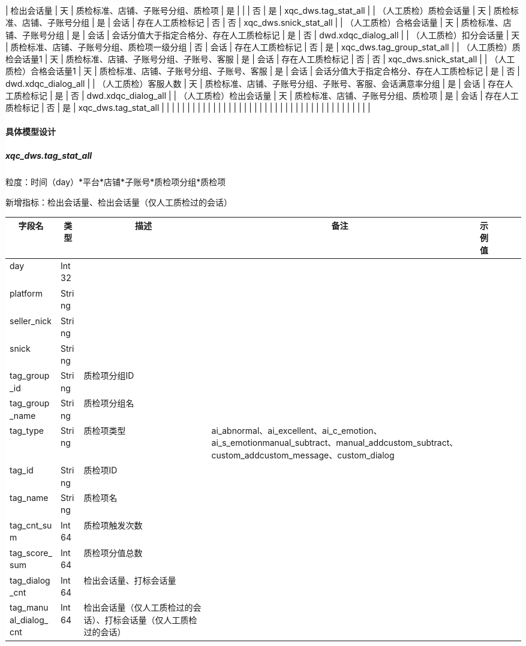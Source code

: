 | 检出会话量              | 天           | 质检标准、店铺、子账号分组、质检项                       | 是             |                    |                                          | 否                 | 是                       | xqc_dws.tag_stat_all       |
| （人工质检）质检会话量  | 天           | 质检标准、店铺、子账号分组                               | 是             | 会话               | 存在人工质检标记                         | 否                 | 否                       | xqc_dws.snick_stat_all     |
| （人工质检）合格会话量  | 天           | 质检标准、店铺、子账号分组                               | 是             | 会话               | 会话分值大于指定合格分、存在人工质检标记 | 是                 | 否                       | dwd.xdqc_dialog_all        |
| （人工质检）扣分会话量  | 天           | 质检标准、店铺、子账号分组、质检项一级分组               | 否             | 会话               | 存在人工质检标记                         | 否                 | 是                       | xqc_dws.tag_group_stat_all |
| （人工质检）质检会话量1 | 天           | 质检标准、店铺、子账号分组、子账号、客服                 | 是             | 会话               | 存在人工质检标记                         | 否                 | 否                       | xqc_dws.snick_stat_all     |
| （人工质检）合格会话量1 | 天           | 质检标准、店铺、子账号分组、子账号、客服                 | 是             | 会话               | 会话分值大于指定合格分、存在人工质检标记 | 是                 | 否                       | dwd.xdqc_dialog_all        |
| （人工质检）客服人数    | 天           | 质检标准、店铺、子账号分组、子账号、客服、会话满意率分组 | 是             | 会话               | 存在人工质检标记                         | 是                 | 否                       | dwd.xdqc_dialog_all        |
| （人工质检）检出会话量  | 天           | 质检标准、店铺、子账号分组、质检项                       | 是             | 会话               | 存在人工质检标记                         | 否                 | 是                       | xqc_dws.tag_stat_all       |
|                         |              |                                                          |                |                    |                                          |                    |                          |                            |
|                         |              |                                                          |                |                    |                                          |                    |                          |                            |
|                         |              |                                                          |                |                    |                                          |                    |                          |                            |
|                         |              |                                                          |                |                    |                                          |                    |                          |                            |


#### 具体模型设计

##### xqc_dws.tag_stat_all

粒度：时间（day）\*平台\*店铺\*子账号\*质检项分组\*质检项

新增指标：检出会话量、检出会话量（仅人工质检过的会话）

| 字段名            | 类型 | 描述                                                     | 备注                                                     | 示例值 |      |      |      |
| --------------------- | -------- | ------------------------------------------------------------ | ------------------------------------------------------------ | ---------- | ---- | ---- | ---- |
| day                   | Int32    |                                                              |                                                              |            |      |      |      |
| platform              | String   |                                                              |                                                              |            |      |      |      |
| seller_nick           | String   |                                                              |                                                              |            |      |      |      |
| snick                 | String   |                                                              |                                                              |            |      |      |      |
| tag_group_id          | String   | 质检项分组ID                                                 |                                                              |            |      |      |      |
| tag_group_name        | String   | 质检项分组名                                                 |                                                              |            |      |      |      |
| tag_type              | String   | 质检项类型                                                   | ai_abnormal、ai_excellent、ai_c_emotion、ai_s_emotionmanual_subtract、manual_addcustom_subtract、custom_addcustom_message、custom_dialog |            |      |      |      |
| tag_id                | String   | 质检项ID                                                     |                                                              |            |      |      |      |
| tag_name              | String   | 质检项名                                                     |                                                              |            |      |      |      |
| tag_cnt_sum           | Int64    | 质检项触发次数                                               |                                                              |            |      |      |      |
| tag_score_sum         | Int64    | 质检项分值总数                                               |                                                              |            |      |      |      |
| tag_dialog_cnt        | Int64    | 检出会话量、打标会话量                                       |                                                              |            |      |      |      |
| tag_manual_dialog_cnt | Int64    | 检出会话量（仅人工质检过的会话）、打标会话量（仅人工质检过的会话） |                                                              |            |      |      |      |
